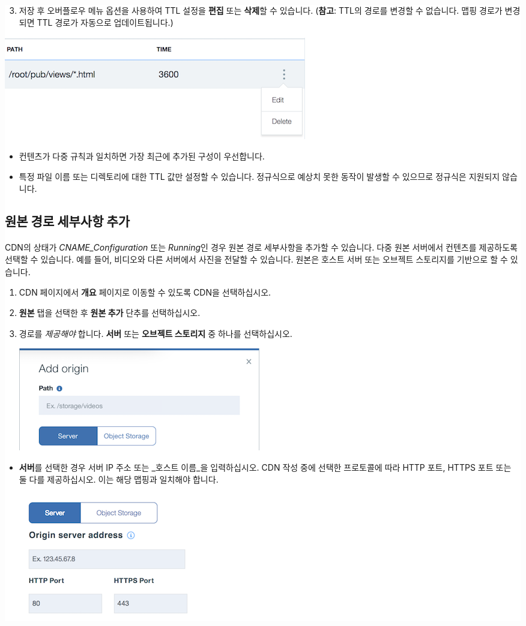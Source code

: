 3. 저장 후 오버플로우 메뉴 옵션을 사용하여 TTL 설정을 **편집** 또는 **삭제**할 수 있습니다. (**참고**: TTL의 경로를 변경할 수 없습니다. 맵핑 경로가 변경되면 TTL 경로가 자동으로 업데이트됩니다.) 

  ![TTL 편집 또는 삭제](images/edit-delete-ttl-setting.png)  
	
  * 컨텐츠가 다중 규칙과 일치하면 가장 최근에 추가된 구성이 우선합니다. 
  
  * 특정 파일 이름 또는 디렉토리에 대한 TTL 값만 설정할 수 있습니다. 정규식으로 예상치 못한 동작이 발생할 수 있으므로 정규식은 지원되지 않습니다. 
	
## 원본 경로 세부사항 추가

CDN의 상태가 *CNAME_Configuration* 또는 *Running*인 경우 원본 경로 세부사항을 추가할 수 있습니다. 다중 원본 서버에서 컨텐츠를 제공하도록 선택할 수 있습니다. 예를 들어, 비디오와 다른 서버에서 사진을 전달할 수 있습니다. 원본은 호스트 서버 또는 오브젝트 스토리지를 기반으로 할 수 있습니다. 

1. CDN 페이지에서 **개요** 페이지로 이동할 수 있도록 CDN을 선택하십시오. 
	
2. **원본** 탭을 선택한 후 **원본 추가** 단추를 선택하십시오. 
	
3. 경로를 *제공해야* 합니다. **서버** 또는 **오브젝트 스토리지** 중 하나를 선택하십시오.
	
   ![원본 추가 원본](images/add-origin.png)
		
  * **서버**를 선택한 경우 서버 IP 주소 또는 _호스트 이름_을 입력하십시오. CDN 작성 중에 선택한 프로토콜에 따라 HTTP 포트, HTTPS 포트 또는 둘 다를 제공하십시오. 이는 해당 맵핑과 일치해야 합니다. 
	
  ![원본 서버 추가](images/add-origin-server.png)
	